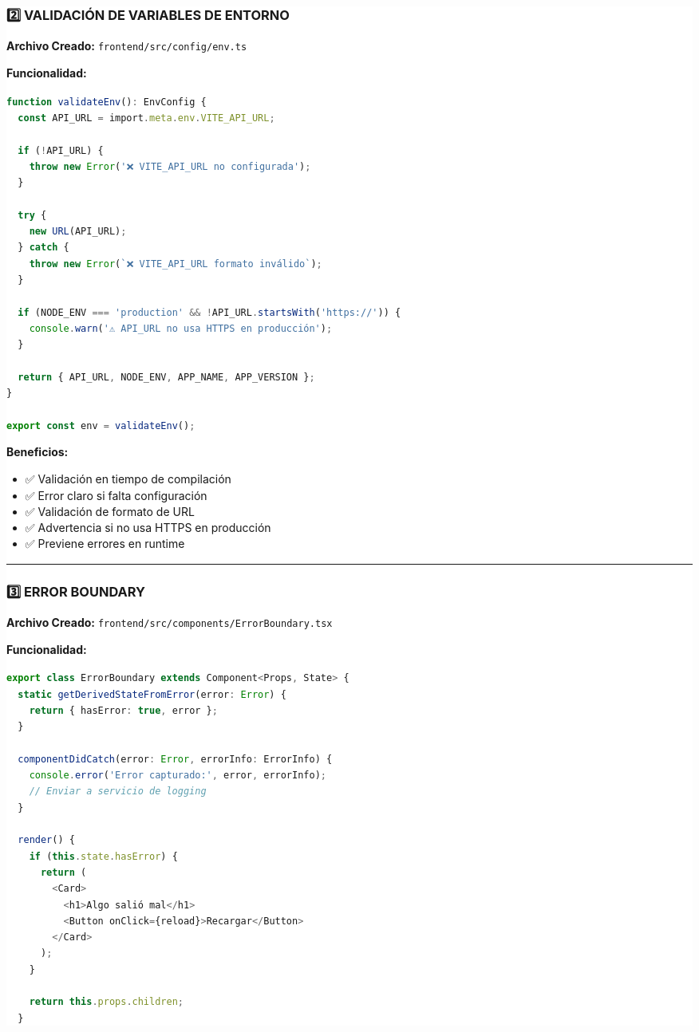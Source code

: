 ### 2️⃣ VALIDACIÓN DE VARIABLES DE ENTORNO

**Archivo Creado:** `frontend/src/config/env.ts`

**Funcionalidad:**
```typescript
function validateEnv(): EnvConfig {
  const API_URL = import.meta.env.VITE_API_URL;
  
  if (!API_URL) {
    throw new Error('❌ VITE_API_URL no configurada');
  }
  
  try {
    new URL(API_URL);
  } catch {
    throw new Error(`❌ VITE_API_URL formato inválido`);
  }
  
  if (NODE_ENV === 'production' && !API_URL.startsWith('https://')) {
    console.warn('⚠️ API_URL no usa HTTPS en producción');
  }
  
  return { API_URL, NODE_ENV, APP_NAME, APP_VERSION };
}

export const env = validateEnv();
```

**Beneficios:**
- ✅ Validación en tiempo de compilación
- ✅ Error claro si falta configuración
- ✅ Validación de formato de URL
- ✅ Advertencia si no usa HTTPS en producción
- ✅ Previene errores en runtime

---

### 3️⃣ ERROR BOUNDARY

**Archivo Creado:** `frontend/src/components/ErrorBoundary.tsx`

**Funcionalidad:**
```typescript
export class ErrorBoundary extends Component<Props, State> {
  static getDerivedStateFromError(error: Error) {
    return { hasError: true, error };
  }
  
  componentDidCatch(error: Error, errorInfo: ErrorInfo) {
    console.error('Error capturado:', error, errorInfo);
    // Enviar a servicio de logging
  }
  
  render() {
    if (this.state.hasError) {
      return (
        <Card>
          <h1>Algo salió mal</h1>
          <Button onClick={reload}>Recargar</Button>
        </Card>
      );
    }
    
    return this.props.children;
  }
```